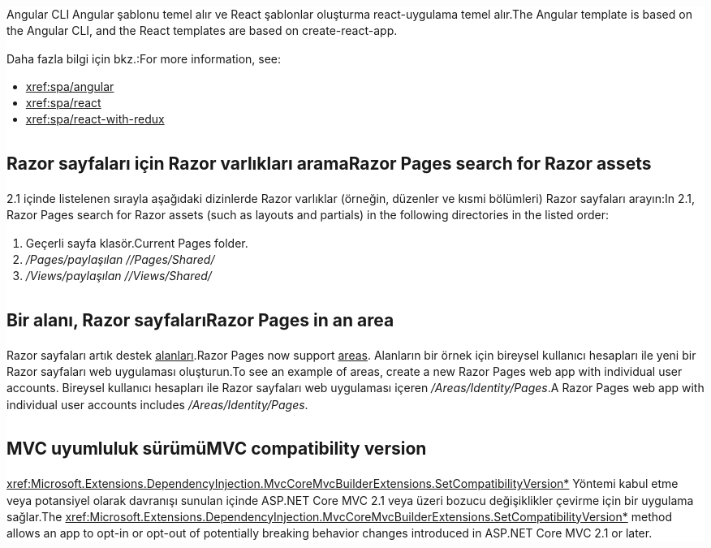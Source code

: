 <span data-ttu-id="b23e5-194">Angular CLI Angular şablonu temel alır ve React şablonlar oluşturma react-uygulama temel alır.</span><span class="sxs-lookup"><span data-stu-id="b23e5-194">The Angular template is based on the Angular CLI, and the React templates are based on create-react-app.</span></span>

<span data-ttu-id="b23e5-195">Daha fazla bilgi için bkz.:</span><span class="sxs-lookup"><span data-stu-id="b23e5-195">For more information, see:</span></span>

* <xref:spa/angular>
* <xref:spa/react>
* <xref:spa/react-with-redux>

## <a name="razor-pages-search-for-razor-assets"></a><span data-ttu-id="b23e5-196">Razor sayfaları için Razor varlıkları arama</span><span class="sxs-lookup"><span data-stu-id="b23e5-196">Razor Pages search for Razor assets</span></span>

<span data-ttu-id="b23e5-197">2.1 içinde listelenen sırayla aşağıdaki dizinlerde Razor varlıklar (örneğin, düzenler ve kısmi bölümleri) Razor sayfaları arayın:</span><span class="sxs-lookup"><span data-stu-id="b23e5-197">In 2.1, Razor Pages search for Razor assets (such as layouts and partials) in the following directories in the listed order:</span></span>

1. <span data-ttu-id="b23e5-198">Geçerli sayfa klasör.</span><span class="sxs-lookup"><span data-stu-id="b23e5-198">Current Pages folder.</span></span>
1. <span data-ttu-id="b23e5-199">*/Pages/paylaşılan /*</span><span class="sxs-lookup"><span data-stu-id="b23e5-199">*/Pages/Shared/*</span></span>
1. <span data-ttu-id="b23e5-200">*/Views/paylaşılan /*</span><span class="sxs-lookup"><span data-stu-id="b23e5-200">*/Views/Shared/*</span></span>

## <a name="razor-pages-in-an-area"></a><span data-ttu-id="b23e5-201">Bir alanı, Razor sayfaları</span><span class="sxs-lookup"><span data-stu-id="b23e5-201">Razor Pages in an area</span></span>

<span data-ttu-id="b23e5-202">Razor sayfaları artık destek [alanları](xref:mvc/controllers/areas).</span><span class="sxs-lookup"><span data-stu-id="b23e5-202">Razor Pages now support [areas](xref:mvc/controllers/areas).</span></span> <span data-ttu-id="b23e5-203">Alanların bir örnek için bireysel kullanıcı hesapları ile yeni bir Razor sayfaları web uygulaması oluşturun.</span><span class="sxs-lookup"><span data-stu-id="b23e5-203">To see an example of areas, create a new Razor Pages web app with individual user accounts.</span></span> <span data-ttu-id="b23e5-204">Bireysel kullanıcı hesapları ile Razor sayfaları web uygulaması içeren */Areas/Identity/Pages*.</span><span class="sxs-lookup"><span data-stu-id="b23e5-204">A Razor Pages web app with individual user accounts includes */Areas/Identity/Pages*.</span></span>

## <a name="mvc-compatibility-version"></a><span data-ttu-id="b23e5-205">MVC uyumluluk sürümü</span><span class="sxs-lookup"><span data-stu-id="b23e5-205">MVC compatibility version</span></span>

<span data-ttu-id="b23e5-206"><xref:Microsoft.Extensions.DependencyInjection.MvcCoreMvcBuilderExtensions.SetCompatibilityVersion*> Yöntemi kabul etme veya potansiyel olarak davranışı sunulan içinde ASP.NET Core MVC 2.1 veya üzeri bozucu değişiklikler çevirme için bir uygulama sağlar.</span><span class="sxs-lookup"><span data-stu-id="b23e5-206">The <xref:Microsoft.Extensions.DependencyInjection.MvcCoreMvcBuilderExtensions.SetCompatibilityVersion*> method allows an app to opt-in or opt-out of potentially breaking behavior changes introduced in ASP.NET Core MVC 2.1 or later.</span></span>
